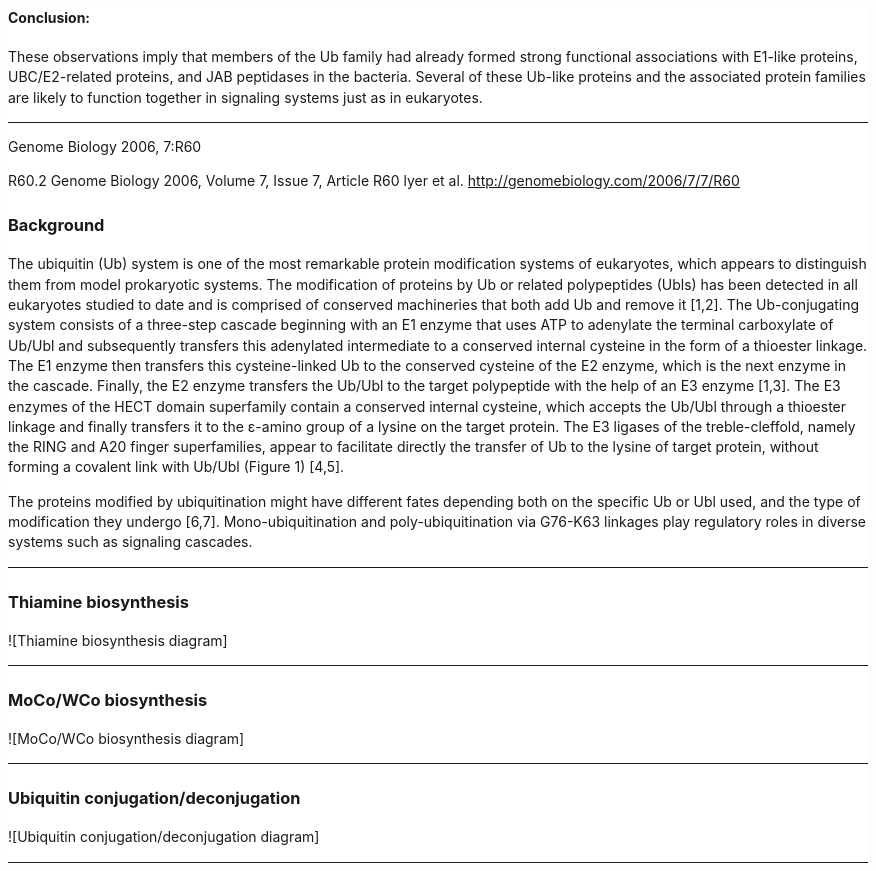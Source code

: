 #### Conclusion:
These observations imply that members of the Ub family had already formed strong functional associations with E1-like proteins, UBC/E2-related proteins, and JAB peptidases in the bacteria. Several of these Ub-like proteins and the associated protein families are likely to function together in signaling systems just as in eukaryotes.

---

Genome Biology 2006, 7:R60

R60.2 Genome Biology 2006, Volume 7, Issue 7, Article R60 lyer et al. http://genomebiology.com/2006/7/7/R60

### Background

The ubiquitin (Ub) system is one of the most remarkable protein modification systems of eukaryotes, which appears to distinguish them from model prokaryotic systems. The modification of proteins by Ub or related polypeptides (Ubls) has been detected in all eukaryotes studied to date and is comprised of conserved machineries that both add Ub and remove it [1,2]. The Ub-conjugating system consists of a three-step cascade beginning with an E1 enzyme that uses ATP to adenylate the terminal carboxylate of Ub/Ubl and subsequently transfers this adenylated intermediate to a conserved internal cysteine in the form of a thioester linkage. The E1 enzyme then transfers this cysteine-linked Ub to the conserved cysteine of the E2 enzyme, which is the next enzyme in the cascade. Finally, the E2 enzyme transfers the Ub/Ubl to the target polypeptide with the help of an E3 enzyme [1,3]. The E3 enzymes of the HECT domain superfamily contain a conserved internal cysteine, which accepts the Ub/Ubl through a thioester linkage and finally transfers it to the ε-amino group of a lysine on the target protein. The E3 ligases of the treble-cleffold, namely the RING and A20 finger superfamilies, appear to facilitate directly the transfer of Ub to the lysine of target protein, without forming a covalent link with Ub/Ubl (Figure 1) [4,5].

The proteins modified by ubiquitination might have different fates depending both on the specific Ub or Ubl used, and the type of modification they undergo [6,7]. Mono-ubiquitination and poly-ubiquitination via G76-K63 linkages play regulatory roles in diverse systems such as signaling cascades.

---

### Thiamine biosynthesis

![Thiamine biosynthesis diagram]

---

### MoCo/WCo biosynthesis

![MoCo/WCo biosynthesis diagram]

---

### Ubiquitin conjugation/deconjugation

![Ubiquitin conjugation/deconjugation diagram]

---